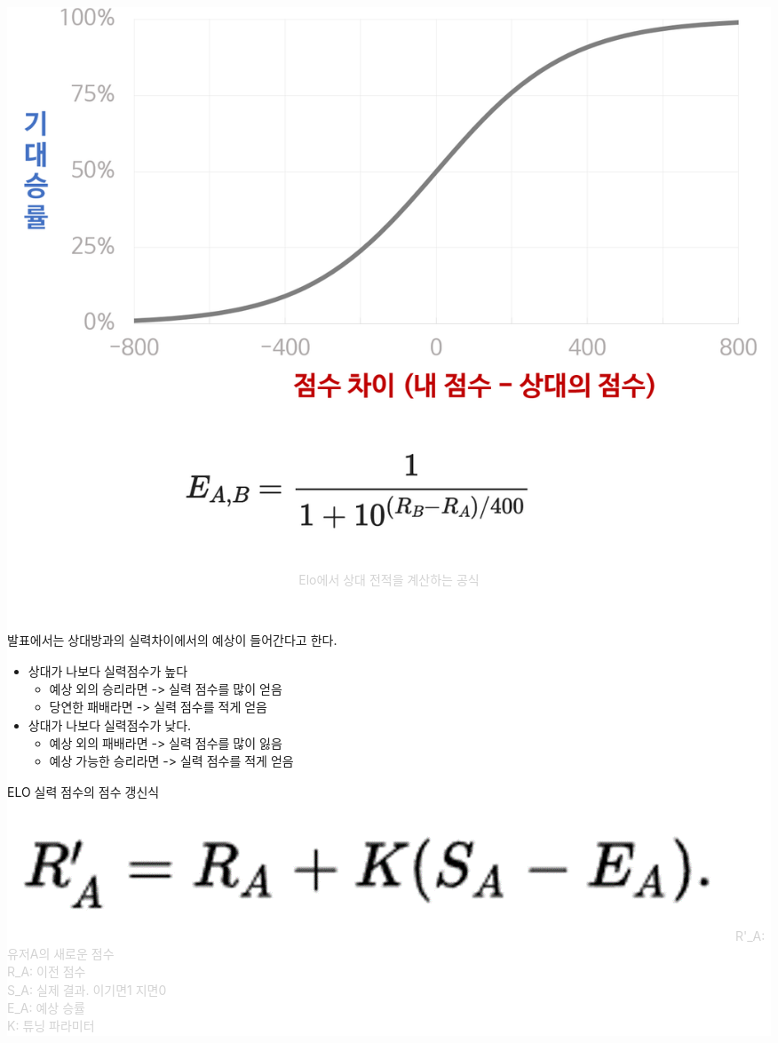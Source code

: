 ![ELO](/assets/img/data_analysis/review/matching_system/ELO.png)

![ELO_Schema](/assets/img/data_analysis/review/matching_system/ELO_Schema.webp)

<center><span style="color:#d3d3d3">Elo에서 상대 전적을 계산하는 공식</span></center>  

&nbsp;

발표에서는 상대방과의 실력차이에서의 예상이 들어간다고 한다.

- 상대가 나보다 실력점수가 높다
  - 예상 외의 승리라면 -> 실력 점수를 많이 얻음
  - 당연한 패배라면 -> 실력 점수를 적게 얻음
- 상대가 나보다 실력점수가 낮다.
  - 예상 외의 패배라면 -> 실력 점수를 많이 잃음
  - 예상 가능한 승리라면 -> 실력 점수를 적게 얻음

ELO 실력 점수의 점수 갱신식
![ELO_Schema2](/assets/img/data_analysis/review/matching_system/ELO_Schema2.png)
<span style="color:#d3d3d3">R'_A: 유저A의 새로운 점수</span><br>
<span style="color:#d3d3d3">R_A: 이전 점수</span><br>
<span style="color:#d3d3d3">S_A: 실제 결과. 이기면1 지면0</span><br>
<span style="color:#d3d3d3">E_A: 예상 승률</span><br>
<span style="color:#d3d3d3">K: 튜닝 파라미터</span>
